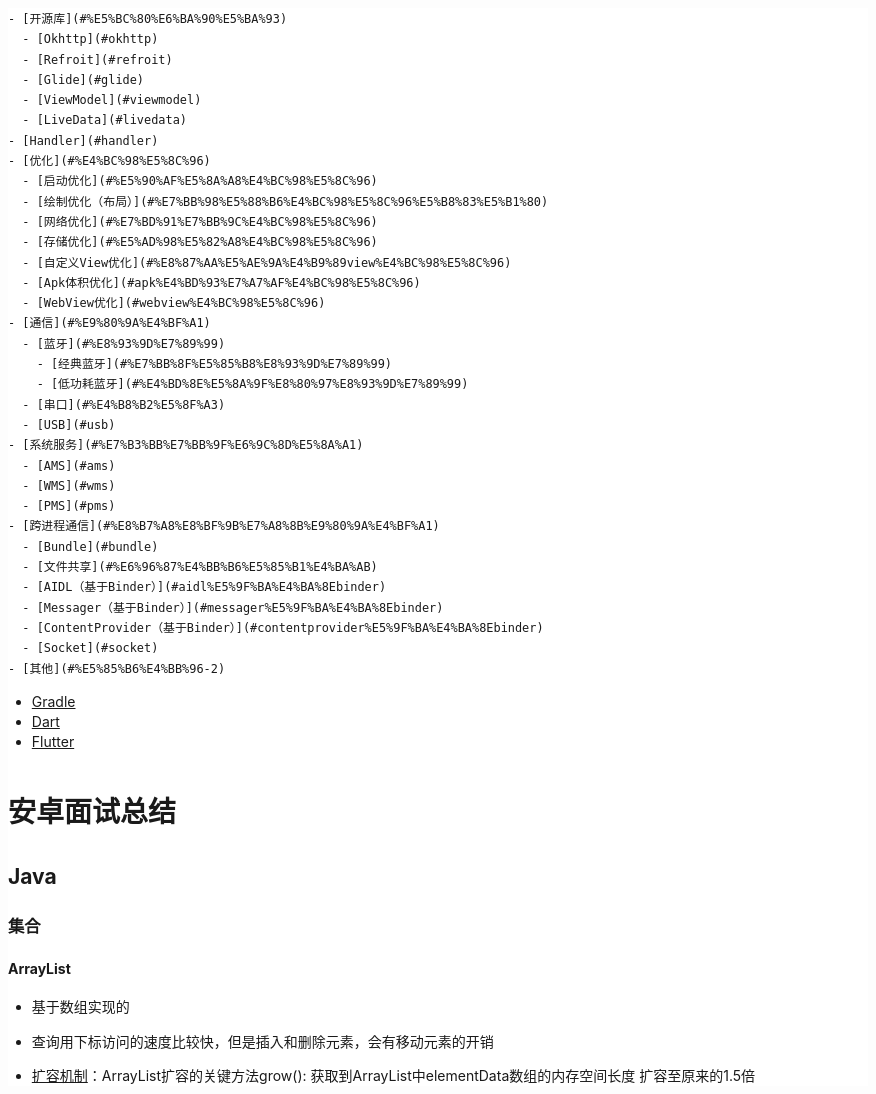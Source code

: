     - [开源库](#%E5%BC%80%E6%BA%90%E5%BA%93)
      - [Okhttp](#okhttp)
      - [Refroit](#refroit)
      - [Glide](#glide)
      - [ViewModel](#viewmodel)
      - [LiveData](#livedata)
    - [Handler](#handler)
    - [优化](#%E4%BC%98%E5%8C%96)
      - [启动优化](#%E5%90%AF%E5%8A%A8%E4%BC%98%E5%8C%96)
      - [绘制优化（布局）](#%E7%BB%98%E5%88%B6%E4%BC%98%E5%8C%96%E5%B8%83%E5%B1%80)
      - [网络优化](#%E7%BD%91%E7%BB%9C%E4%BC%98%E5%8C%96)
      - [存储优化](#%E5%AD%98%E5%82%A8%E4%BC%98%E5%8C%96)
      - [自定义View优化](#%E8%87%AA%E5%AE%9A%E4%B9%89view%E4%BC%98%E5%8C%96)
      - [Apk体积优化](#apk%E4%BD%93%E7%A7%AF%E4%BC%98%E5%8C%96)
      - [WebView优化](#webview%E4%BC%98%E5%8C%96)
    - [通信](#%E9%80%9A%E4%BF%A1)
      - [蓝牙](#%E8%93%9D%E7%89%99)
        - [经典蓝牙](#%E7%BB%8F%E5%85%B8%E8%93%9D%E7%89%99)
        - [低功耗蓝牙](#%E4%BD%8E%E5%8A%9F%E8%80%97%E8%93%9D%E7%89%99)
      - [串口](#%E4%B8%B2%E5%8F%A3)
      - [USB](#usb)
    - [系统服务](#%E7%B3%BB%E7%BB%9F%E6%9C%8D%E5%8A%A1)
      - [AMS](#ams)
      - [WMS](#wms)
      - [PMS](#pms)
    - [跨进程通信](#%E8%B7%A8%E8%BF%9B%E7%A8%8B%E9%80%9A%E4%BF%A1)
      - [Bundle](#bundle)
      - [文件共享](#%E6%96%87%E4%BB%B6%E5%85%B1%E4%BA%AB)
      - [AIDL（基于Binder）](#aidl%E5%9F%BA%E4%BA%8Ebinder)
      - [Messager（基于Binder）](#messager%E5%9F%BA%E4%BA%8Ebinder)
      - [ContentProvider（基于Binder）](#contentprovider%E5%9F%BA%E4%BA%8Ebinder)
      - [Socket](#socket)
    - [其他](#%E5%85%B6%E4%BB%96-2)
  - [Gradle](#gradle)
  - [Dart](#dart)
  - [Flutter](#flutter)



# 安卓面试总结
## Java

### 集合

#### ArrayList

- 基于数组实现的

- 查询用下标访问的速度比较快，但是插入和删除元素，会有移动元素的开销

- [扩容机制](https://juejin.cn/post/7092645723623129118)：ArrayList扩容的关键方法grow(): 获取到ArrayList中elementData数组的内存空间长度 扩容至原来的1.5倍
